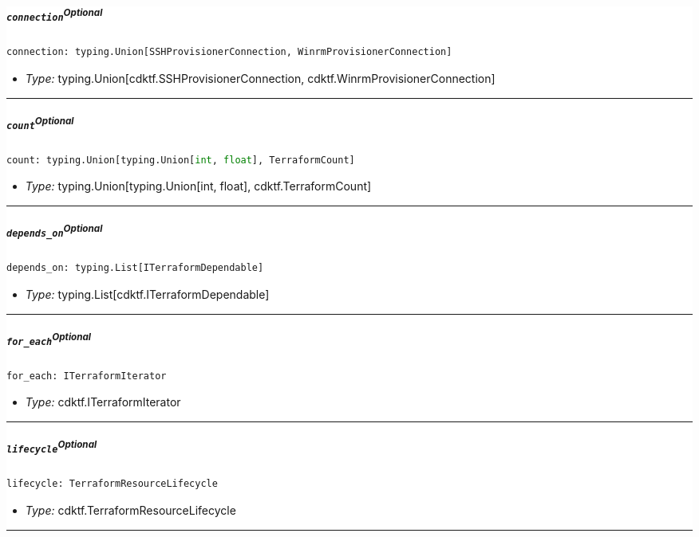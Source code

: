 
##### `connection`<sup>Optional</sup> <a name="connection" id="@cdktf/provider-tls.certRequest.CertRequestConfig.property.connection"></a>

```python
connection: typing.Union[SSHProvisionerConnection, WinrmProvisionerConnection]
```

- *Type:* typing.Union[cdktf.SSHProvisionerConnection, cdktf.WinrmProvisionerConnection]

---

##### `count`<sup>Optional</sup> <a name="count" id="@cdktf/provider-tls.certRequest.CertRequestConfig.property.count"></a>

```python
count: typing.Union[typing.Union[int, float], TerraformCount]
```

- *Type:* typing.Union[typing.Union[int, float], cdktf.TerraformCount]

---

##### `depends_on`<sup>Optional</sup> <a name="depends_on" id="@cdktf/provider-tls.certRequest.CertRequestConfig.property.dependsOn"></a>

```python
depends_on: typing.List[ITerraformDependable]
```

- *Type:* typing.List[cdktf.ITerraformDependable]

---

##### `for_each`<sup>Optional</sup> <a name="for_each" id="@cdktf/provider-tls.certRequest.CertRequestConfig.property.forEach"></a>

```python
for_each: ITerraformIterator
```

- *Type:* cdktf.ITerraformIterator

---

##### `lifecycle`<sup>Optional</sup> <a name="lifecycle" id="@cdktf/provider-tls.certRequest.CertRequestConfig.property.lifecycle"></a>

```python
lifecycle: TerraformResourceLifecycle
```

- *Type:* cdktf.TerraformResourceLifecycle

---
